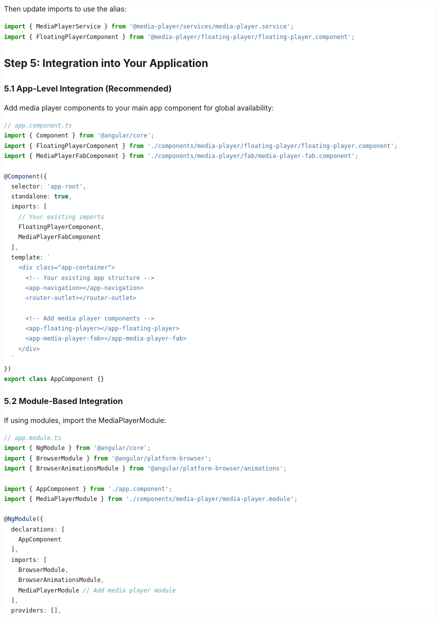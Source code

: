 Then update imports to use the alias:

```typescript
import { MediaPlayerService } from '@media-player/services/media-player.service';
import { FloatingPlayerComponent } from '@media-player/floating-player/floating-player.component';
```

## Step 5: Integration into Your Application

### 5.1 App-Level Integration (Recommended)

Add media player components to your main app component for global availability:

```typescript
// app.component.ts
import { Component } from '@angular/core';
import { FloatingPlayerComponent } from './components/media-player/floating-player/floating-player.component';
import { MediaPlayerFabComponent } from './components/media-player/fab/media-player-fab.component';

@Component({
  selector: 'app-root',
  standalone: true,
  imports: [
    // Your existing imports
    FloatingPlayerComponent,
    MediaPlayerFabComponent
  ],
  template: `
    <div class="app-container">
      <!-- Your existing app structure -->
      <app-navigation></app-navigation>
      <router-outlet></router-outlet>
      
      <!-- Add media player components -->
      <app-floating-player></app-floating-player>
      <app-media-player-fab></app-media-player-fab>
    </div>
  `
})
export class AppComponent {}
```

### 5.2 Module-Based Integration

If using modules, import the MediaPlayerModule:

```typescript
// app.module.ts
import { NgModule } from '@angular/core';
import { BrowserModule } from '@angular/platform-browser';
import { BrowserAnimationsModule } from '@angular/platform-browser/animations';

import { AppComponent } from './app.component';
import { MediaPlayerModule } from './components/media-player/media-player.module';

@NgModule({
  declarations: [
    AppComponent
  ],
  imports: [
    BrowserModule,
    BrowserAnimationsModule,
    MediaPlayerModule // Add media player module
  ],
  providers: [],
```